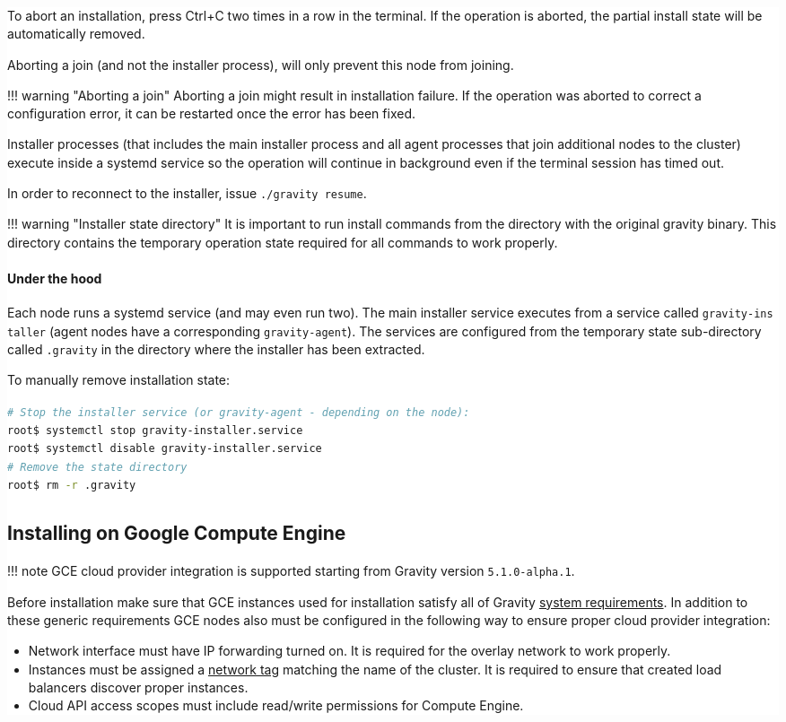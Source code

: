To abort an installation, press Ctrl+C two times in a row in the terminal.
If the operation is aborted, the partial install state will be automatically removed.

Aborting a join (and not the installer process), will only prevent this node from joining.

!!! warning "Aborting a join"
    Aborting a join might result in installation failure.
    If the operation was aborted to correct a configuration error, it can be restarted once the error
    has been fixed.


Installer processes (that includes the main installer process and all agent processes that join additional nodes to the cluster)
execute inside a systemd service so the operation will continue in background even if the terminal session has timed out.

In order to reconnect to the installer, issue `./gravity resume`.

!!! warning "Installer state directory"
    It is important to run install commands from the directory with the original gravity binary.
    This directory contains the temporary operation state required for all commands to work properly.


#### Under the hood

Each node runs a systemd service (and may even run two). The main installer service executes
from a service called `gravity-installer` (agent nodes have a corresponding `gravity-agent`). The services are configured
from the temporary state sub-directory called `.gravity` in the directory where the installer has been extracted.

To manually remove installation state:

```bash
# Stop the installer service (or gravity-agent - depending on the node):
root$ systemctl stop gravity-installer.service
root$ systemctl disable gravity-installer.service
# Remove the state directory
root$ rm -r .gravity
```


## Installing on Google Compute Engine

!!! note
    GCE cloud provider integration is supported starting from Gravity
    version `5.1.0-alpha.1`.

Before installation make sure that GCE instances used for installation
satisfy all of Gravity [system requirements](requirements.md). In addition to these
generic requirements GCE nodes also must be configured in the following way to
ensure proper cloud provider integration:

* Network interface must have IP forwarding turned on. It is required for the
overlay network to work properly.
* Instances must be assigned a [network tag](https://cloud.google.com/vpc/docs/add-remove-network-tags)
matching the name of the cluster. It is required to ensure that created load
balancers discover proper instances.
* Cloud API access scopes must include read/write permissions for Compute Engine.
